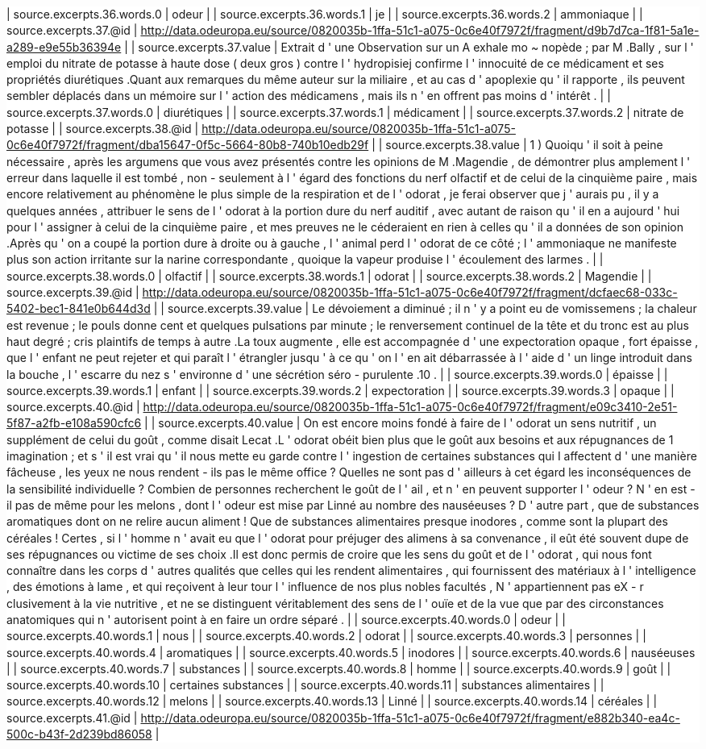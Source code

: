 | source.excerpts.36.words.0 | odeur |
| source.excerpts.36.words.1 | je |
| source.excerpts.36.words.2 | ammoniaque |
| source.excerpts.37.@id | http://data.odeuropa.eu/source/0820035b-1ffa-51c1-a075-0c6e40f7972f/fragment/d9b7d7ca-1f81-5a1e-a289-e9e55b36394e |
| source.excerpts.37.value | Extrait d ' une Observation sur un A exhale mo ~ nopède ; par M .Bally , sur l ' emploi du nitrate de potasse à haute dose ( deux gros ) contre l ' hydropisiej confirme l ' innocuité de ce médicament et ses propriétés diurétiques .Quant aux remarques du même auteur sur la miliaire , et au cas d ' apoplexie qu ' il rapporte , ils peuvent sembler déplacés dans un mémoire sur l ' action des médicamens , mais ils n ' en offrent pas moins d ' intérêt . |
| source.excerpts.37.words.0 | diurétiques |
| source.excerpts.37.words.1 | médicament |
| source.excerpts.37.words.2 | nitrate de potasse |
| source.excerpts.38.@id | http://data.odeuropa.eu/source/0820035b-1ffa-51c1-a075-0c6e40f7972f/fragment/dba15647-0f5c-5664-80b8-740b10edb29f |
| source.excerpts.38.value | 1 ) Quoiqu ' il soit à peine nécessaire , après les argumens que vous avez présentés contre les opinions de M .Magendie , de démontrer plus amplement l ' erreur dans laquelle il est tombé , non - seulement à l ' égard des fonctions du nerf olfactif et de celui de la cinquième paire , mais encore relativement au phénomène le plus simple de la respiration et de l ' odorat , je ferai observer que j ' aurais pu , il y a quelques années , attribuer le sens de l ' odorat à la portion dure du nerf auditif , avec autant de raison qu ' il en a aujourd ' hui pour l ' assigner à celui de la cinquième paire , et mes preuves ne le céderaient en rien à celles qu ' il a données de son opinion .Après qu ' on a coupé la portion dure à droite ou à gauche , l ' animal perd l ' odorat de ce côté ; l ' ammoniaque ne manifeste plus son action irritante sur la narine correspondante , quoique la vapeur produise l ' écoulement des larmes . |
| source.excerpts.38.words.0 | olfactif |
| source.excerpts.38.words.1 | odorat |
| source.excerpts.38.words.2 | Magendie |
| source.excerpts.39.@id | http://data.odeuropa.eu/source/0820035b-1ffa-51c1-a075-0c6e40f7972f/fragment/dcfaec68-033c-5402-bec1-841e0b644d3d |
| source.excerpts.39.value | Le dévoiement a diminué ; il n ' y a point eu de vomissemens ; la chaleur est revenue ; le pouls donne cent et quelques pulsations par minute ; le renversement continuel de la tête et du tronc est au plus haut degré ; cris plaintifs de temps à autre .La toux augmente , elle est accompagnée d ' une expectoration opaque , fort épaisse , que l ' enfant ne peut rejeter et qui paraît l ' étrangler jusqu ' à ce qu ' on l ' en ait débarrassée à l ' aide d ' un linge introduit dans la bouche , l ' escarre du nez s ' environne d ' une sécrétion séro - purulente .10 . |
| source.excerpts.39.words.0 | épaisse |
| source.excerpts.39.words.1 | enfant |
| source.excerpts.39.words.2 | expectoration |
| source.excerpts.39.words.3 | opaque |
| source.excerpts.40.@id | http://data.odeuropa.eu/source/0820035b-1ffa-51c1-a075-0c6e40f7972f/fragment/e09c3410-2e51-5f87-a2fb-e108a590cfc6 |
| source.excerpts.40.value | On est encore moins fondé à faire de l ' odorat un sens nutritif , un supplément de celui du goût , comme disait Lecat .L ' odorat obéit bien plus que le goût aux besoins et aux répugnances de 1 imagination ; et s ' il est vrai qu ' il nous mette eu garde contre l ' ingestion de certaines substances qui I affectent d ' une manière fâcheuse , les yeux ne nous rendent - ils pas le même office ? Quelles ne sont pas d ' ailleurs à cet égard les inconséquences de la sensibilité individuelle ? Combien de personnes recherchent le goût de l ' ail , et n ' en peuvent supporter l ' odeur ? N ' en est - il pas de même pour les melons , dont l ' odeur est mise par Linné au nombre des nauséeuses ? D ' autre part , que de substances aromatiques dont on ne relire aucun aliment ! Que de substances alimentaires presque inodores , comme sont la plupart des céréales ! Certes , si l ' homme n ' avait eu que l ' odorat pour préjuger des alimens à sa convenance , il eût été souvent dupe de ses répugnances ou victime de ses choix .Il est donc permis de croire que les sens du goût et de l ' odorat , qui nous font connaître dans les corps d ' autres qualités que celles qui les rendent alimentaires , qui fournissent des matériaux à l ' intelligence , des émotions à lame , et qui reçoivent à leur tour l ' influence de nos plus nobles facultés , N ' appartiennent pas eX - r clusivement à la vie nutritive , et ne se distinguent véritablement des sens de l ' ouïe et de la vue que par des circonstances anatomiques qui n ' autorisent point à en faire un ordre séparé . |
| source.excerpts.40.words.0 | odeur |
| source.excerpts.40.words.1 | nous |
| source.excerpts.40.words.2 | odorat |
| source.excerpts.40.words.3 | personnes |
| source.excerpts.40.words.4 | aromatiques |
| source.excerpts.40.words.5 | inodores |
| source.excerpts.40.words.6 | nauséeuses |
| source.excerpts.40.words.7 | substances |
| source.excerpts.40.words.8 | homme |
| source.excerpts.40.words.9 | goût |
| source.excerpts.40.words.10 | certaines substances |
| source.excerpts.40.words.11 | substances alimentaires |
| source.excerpts.40.words.12 | melons |
| source.excerpts.40.words.13 | Linné |
| source.excerpts.40.words.14 | céréales |
| source.excerpts.41.@id | http://data.odeuropa.eu/source/0820035b-1ffa-51c1-a075-0c6e40f7972f/fragment/e882b340-ea4c-500c-b43f-2d239bd86058 |